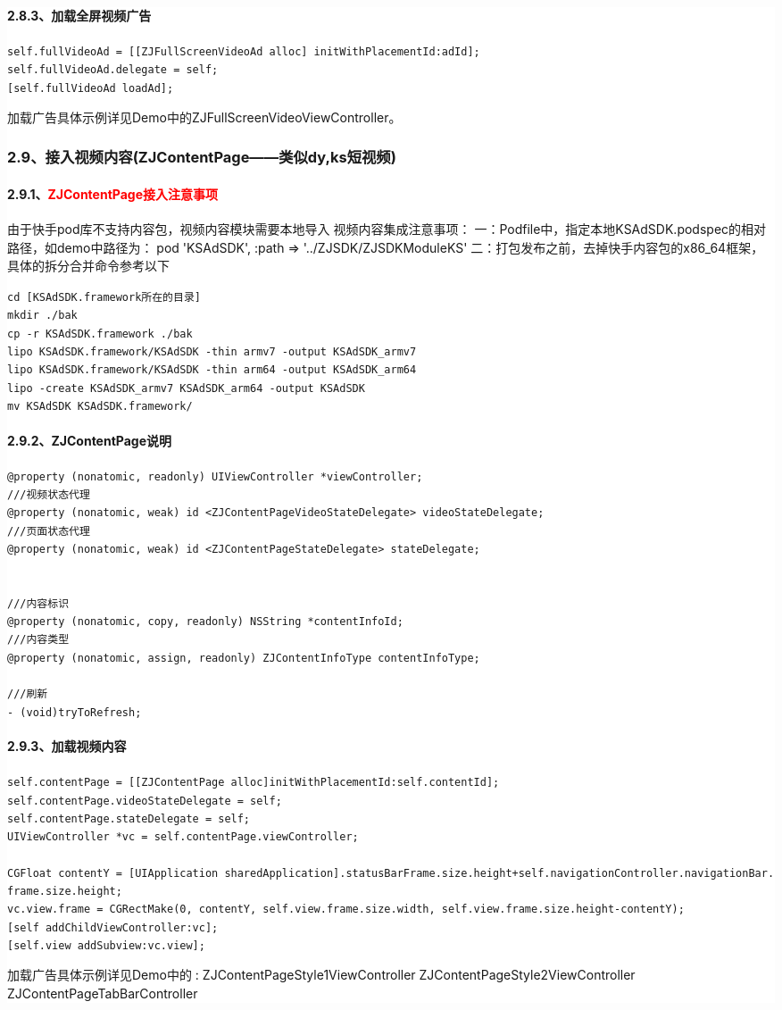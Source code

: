 #### 2.8.3、加载全屏视频广告

```
self.fullVideoAd = [[ZJFullScreenVideoAd alloc] initWithPlacementId:adId];
self.fullVideoAd.delegate = self;
[self.fullVideoAd loadAd];
```

加载广告具体示例详见Demo中的ZJFullScreenVideoViewController。

### 2.9、接入视频内容(ZJContentPage——类似dy,ks短视频)</span>

#### 2.9.1、<font color=red>ZJContentPage接入注意事项</font>
由于快手pod库不支持内容包，视频内容模块需要本地导入
视频内容集成注意事项：
一：Podfile中，指定本地KSAdSDK.podspec的相对路径，如demo中路径为： pod 'KSAdSDK', :path => '../ZJSDK/ZJSDKModuleKS' 
二：打包发布之前，去掉快手内容包的x86_64框架，具体的拆分合并命令参考以下
```
cd [KSAdSDK.framework所在的目录]
mkdir ./bak
cp -r KSAdSDK.framework ./bak
lipo KSAdSDK.framework/KSAdSDK -thin armv7 -output KSAdSDK_armv7
lipo KSAdSDK.framework/KSAdSDK -thin arm64 -output KSAdSDK_arm64
lipo -create KSAdSDK_armv7 KSAdSDK_arm64 -output KSAdSDK
mv KSAdSDK KSAdSDK.framework/
```

#### 2.9.2、ZJContentPage说明
```
@property (nonatomic, readonly) UIViewController *viewController;
///视频状态代理
@property (nonatomic, weak) id <ZJContentPageVideoStateDelegate> videoStateDelegate;
///页面状态代理
@property (nonatomic, weak) id <ZJContentPageStateDelegate> stateDelegate;


///内容标识
@property (nonatomic, copy, readonly) NSString *contentInfoId;
///内容类型
@property (nonatomic, assign, readonly) ZJContentInfoType contentInfoType;

///刷新
- (void)tryToRefresh;
```
#### 2.9.3、加载视频内容
```
self.contentPage = [[ZJContentPage alloc]initWithPlacementId:self.contentId];
self.contentPage.videoStateDelegate = self;
self.contentPage.stateDelegate = self;
UIViewController *vc = self.contentPage.viewController;
    
CGFloat contentY = [UIApplication sharedApplication].statusBarFrame.size.height+self.navigationController.navigationBar.frame.size.height;
vc.view.frame = CGRectMake(0, contentY, self.view.frame.size.width, self.view.frame.size.height-contentY);
[self addChildViewController:vc];
[self.view addSubview:vc.view];
```
加载广告具体示例详见Demo中的 :
ZJContentPageStyle1ViewController
ZJContentPageStyle2ViewController
ZJContentPageTabBarController
